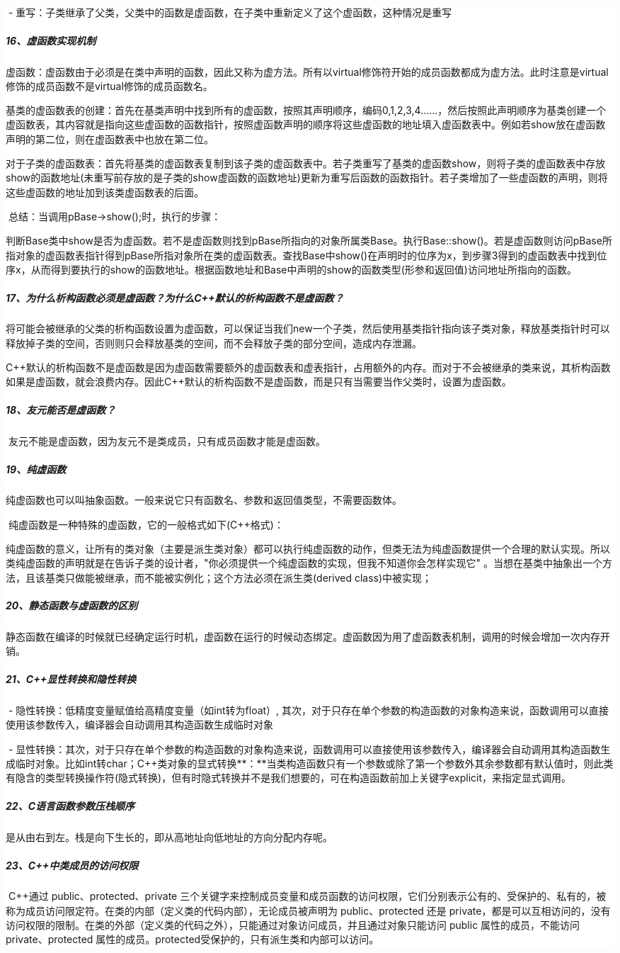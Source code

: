 ​    \- 重写：子类继承了父类，父类中的函数是虚函数，在子类中重新定义了这个虚函数，这种情况是重写

##### 16、虚函数实现机制

​    虚函数：虚函数由于必须是在类中声明的函数，因此又称为虚方法。所有以virtual修饰符开始的成员函数都成为虚方法。此时注意是virtual修饰的成员函数不是virtual修饰的成员函数名。

​    基类的虚函数表的创建：首先在基类声明中找到所有的虚函数，按照其声明顺序，编码0,1,2,3,4……，然后按照此声明顺序为基类创建一个虚函数表，其内容就是指向这些虚函数的函数指针，按照虚函数声明的顺序将这些虚函数的地址填入虚函数表中。例如若show放在虚函数声明的第二位，则在虚函数表中也放在第二位。

​    对于子类的虚函数表：首先将基类的虚函数表复制到该子类的虚函数表中。若子类重写了基类的虚函数show，则将子类的虚函数表中存放show的函数地址(未重写前存放的是子类的show虚函数的函数地址)更新为重写后函数的函数指针。若子类增加了一些虚函数的声明，则将这些虚函数的地址加到该类虚函数表的后面。

​    总结：当调用pBase->show();时，执行的步骤：

​    判断Base类中show是否为虚函数。若不是虚函数则找到pBase所指向的对象所属类Base。执行Base::show()。若是虚函数则访问pBase所指对象的虚函数表指针得到pBase所指对象所在类的虚函数表。查找Base中show()在声明时的位序为x，到步骤3得到的虚函数表中找到位序x，从而得到要执行的show的函数地址。根据函数地址和Base中声明的show的函数类型(形参和返回值)访问地址所指向的函数。

##### 17、为什么析构函数必须是虚函数？为什么C++默认的析构函数不是虚函数？

​    将可能会被继承的父类的析构函数设置为虚函数，可以保证当我们new一个子类，然后使用基类指针指向该子类对象，释放基类指针时可以释放掉子类的空间，否则则只会释放基类的空间，而不会释放子类的部分空间，造成内存泄漏。

​    C++默认的析构函数不是虚函数是因为虚函数需要额外的虚函数表和虚表指针，占用额外的内存。而对于不会被继承的类来说，其析构函数如果是虚函数，就会浪费内存。因此C++默认的析构函数不是虚函数，而是只有当需要当作父类时，设置为虚函数。

##### 18、友元能否是虚函数？

​    友元不能是虚函数，因为友元不是类成员，只有成员函数才能是虚函数。

##### 19、纯虚函数

​    纯虚函数也可以叫抽象函数。一般来说它只有函数名、参数和返回值类型，不需要函数体。

​    纯虚函数是一种特殊的虚函数，它的一般格式如下(C++格式)：

​    纯虚函数的意义，让所有的类对象（主要是派生类对象）都可以执行纯虚函数的动作，但类无法为纯虚函数提供一个合理的默认实现。所以类纯虚函数的声明就是在告诉子类的设计者，"你必须提供一个纯虚函数的实现，但我不知道你会怎样实现它" 。当想在基类中抽象出一个方法，且该基类只做能被继承，而不能被实例化；这个方法必须在派生类(derived class)中被实现；

##### 20、静态函数与虚函数的区别

​    静态函数在编译的时候就已经确定运行时机，虚函数在运行的时候动态绑定。虚函数因为用了虚函数表机制，调用的时候会增加一次内存开销。

##### 21、C++显性转换和隐性转换

​    \- 隐性转换：低精度变量赋值给高精度变量（如int转为float）, 其次，对于只存在单个参数的构造函数的对象构造来说，函数调用可以直接使用该参数传入，编译器会自动调用其构造函数生成临时对象

​    \- 显性转换：其次，对于只存在单个参数的构造函数的对象构造来说，函数调用可以直接使用该参数传入，编译器会自动调用其构造函数生成临时对象。比如int转char；C++类对象的显式转换**：**当类构造函数只有一个参数或除了第一个参数外其余参数都有默认值时，则此类有隐含的类型转换操作符(隐式转换)，但有时隐式转换并不是我们想要的，可在构造函数前加上关键字explicit，来指定显式调用。

##### 22、C语言函数参数压栈顺序

是从由右到左。栈是向下生长的，即从高地址向低地址的方向分配内存呢。

##### 23、C++中类成员的访问权限

​    C++通过 public、protected、private 三个关键字来控制成员变量和成员函数的访问权限，它们分别表示公有的、受保护的、私有的，被称为成员访问限定符。在类的内部（定义类的代码内部），无论成员被声明为 public、protected 还是 private，都是可以互相访问的，没有访问权限的限制。在类的外部（定义类的代码之外），只能通过对象访问成员，并且通过对象只能访问 public 属性的成员，不能访问 private、protected 属性的成员。protected受保护的，只有派生类和内部可以访问。
